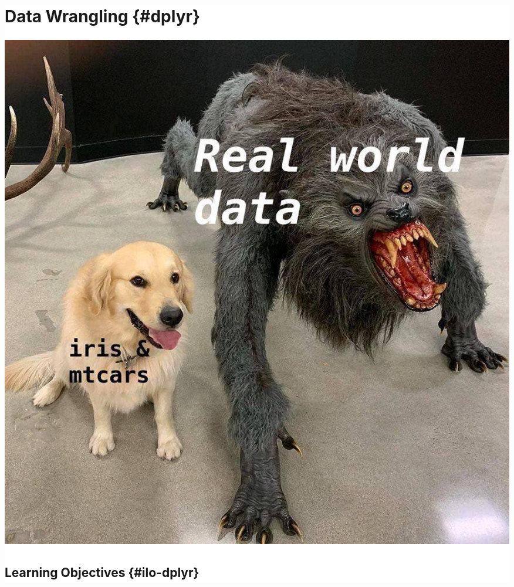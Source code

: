 # Data Wrangling {#dplyr}

<div class="right meme"><img src="images/memes/real_world_data.jpg"
     alt="A cute golden retriever labelled 'iris & mtcars' and a scary werewolf labelled 'Real world data'" /></div>

## Learning Objectives {#ilo-dplyr}
